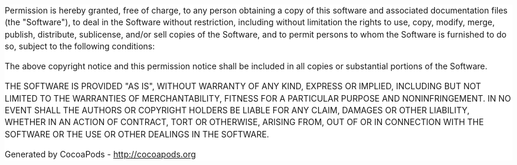 Permission is hereby granted, free of charge, to any person obtaining a copy of this software and associated documentation files (the "Software"), to deal in the Software without restriction, including without limitation the rights to use, copy, modify, merge, publish, distribute, sublicense, and/or sell copies of the Software, and to permit persons to whom the Software is furnished to do so, subject to the following conditions:

The above copyright notice and this permission notice shall be included in all copies or substantial portions of the Software.

THE SOFTWARE IS PROVIDED "AS IS", WITHOUT WARRANTY OF ANY KIND, EXPRESS OR IMPLIED, INCLUDING BUT NOT LIMITED TO THE WARRANTIES OF MERCHANTABILITY, FITNESS FOR A PARTICULAR PURPOSE AND NONINFRINGEMENT. IN NO EVENT SHALL THE AUTHORS OR COPYRIGHT HOLDERS BE LIABLE FOR ANY CLAIM, DAMAGES OR OTHER LIABILITY, WHETHER IN AN ACTION OF CONTRACT, TORT OR OTHERWISE, ARISING FROM, OUT OF OR IN CONNECTION WITH THE SOFTWARE OR THE USE OR OTHER DEALINGS IN THE SOFTWARE.

Generated by CocoaPods - http://cocoapods.org
